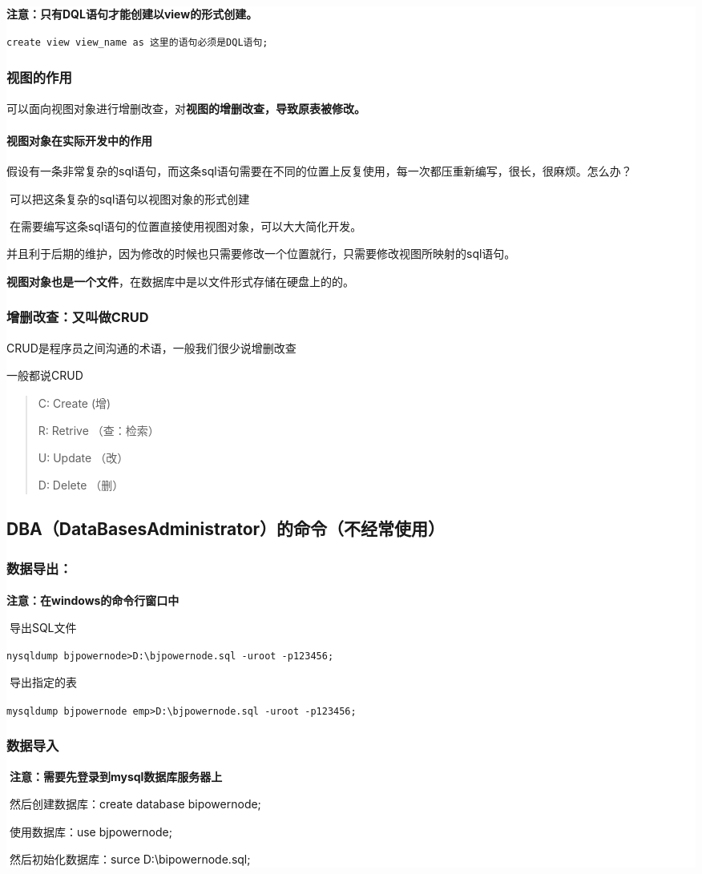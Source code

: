 **注意：只有DQL语句才能创建以view的形式创建。**

`create view view_name as 这里的语句必须是DQL语句;`

### 视图的作用

可以面向视图对象进行增删改查，对**视图的增删改查，导致原表被修改。**

#### 视图对象在实际开发中的作用

假设有一条非常复杂的sql语句，而这条sql语句需要在不同的位置上反复使用，每一次都压重新编写，很长，很麻烦。怎么办？

​	可以把这条复杂的sql语句以视图对象的形式创建

​	在需要编写这条sql语句的位置直接使用视图对象，可以大大简化开发。

​	并且利于后期的维护，因为修改的时候也只需要修改一个位置就行，只需要修改视图所映射的sql语句。

**视图对象也是一个文件**，在数据库中是以文件形式存储在硬盘上的的。

### 增删改查：又叫做CRUD

CRUD是程序员之间沟通的术语，一般我们很少说增删改查

一般都说CRUD

> C: Create (增)
>
> R: Retrive （查：检索）
>
> U: Update （改）
>
> D: Delete （删）

## DBA（DataBasesAdministrator）的命令（不经常使用）

### 数据导出：

**注意：在windows的命令行窗口中**

​	导出SQL文件

​	`nysqldump bjpowernode>D:\bjpowernode.sql -uroot -p123456;`

​	导出指定的表

​	`mysqldump bjpowernode emp>D:\bjpowernode.sql -uroot -p123456;`

### 数据导入

​	**注意：需要先登录到mysql数据库服务器上**

​	然后创建数据库：create database bipowernode;

​	使用数据库：use bjpowernode;

​	然后初始化数据库：surce D:\bipowernode.sql;
